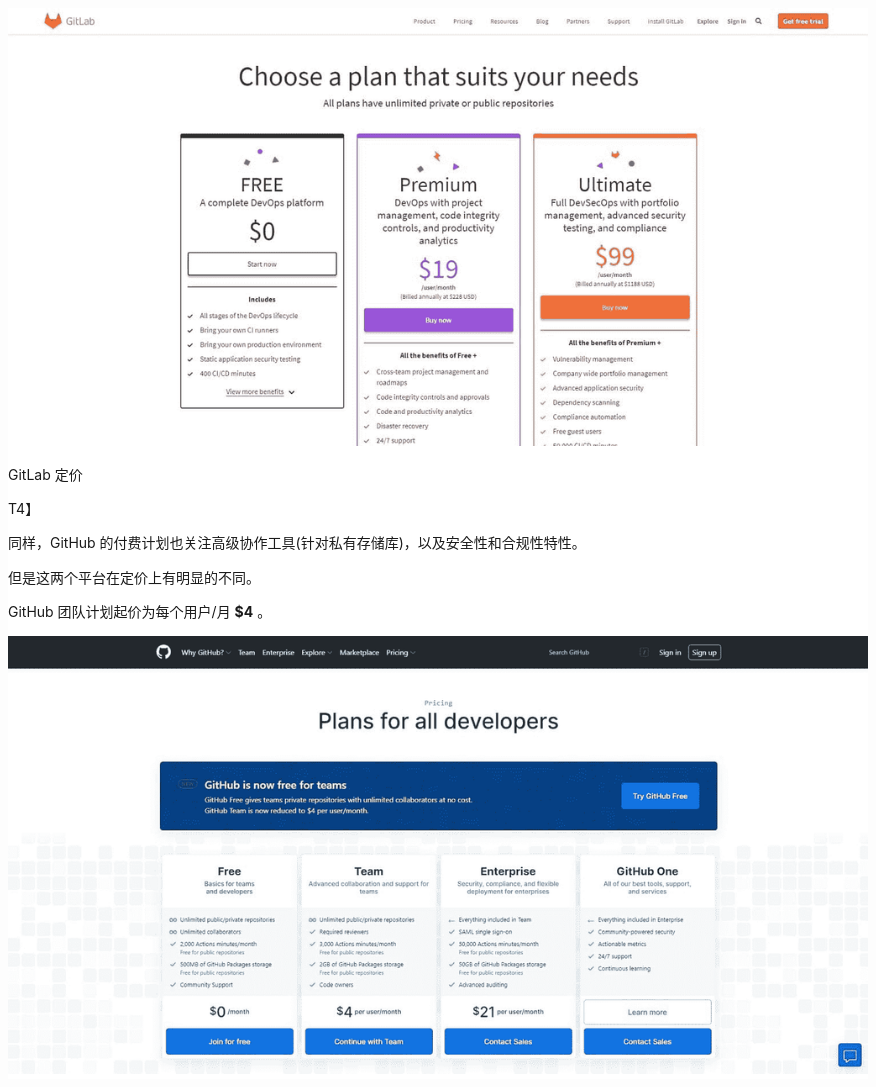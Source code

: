 ![GitLab pricing, table.](img/58907799532263c28d10bce6c58e59b9.png)

GitLab 定价

T4】



同样，GitHub 的付费计划也关注高级协作工具(针对私有存储库)，以及安全性和合规性特性。

但是这两个平台在定价上有明显的不同。

GitHub 团队计划起价为每个用户/月 **$4** 。



![GitHub pricing, table.](img/a88ed94c3b35d3762c3f1cc251b60aac.png)
